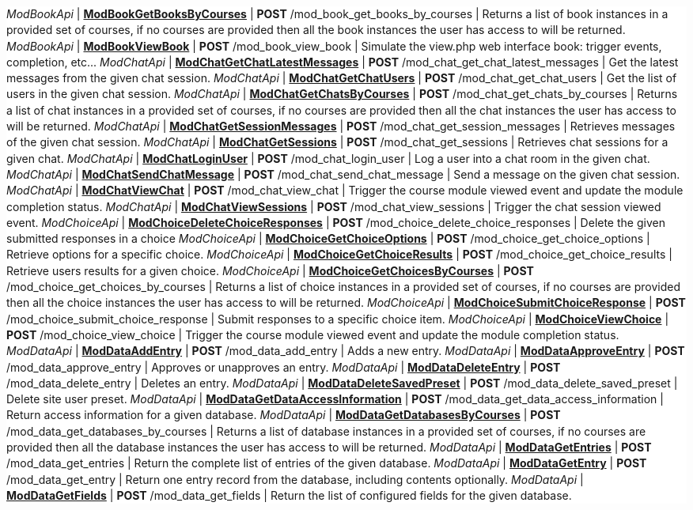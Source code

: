 *ModBookApi* | [**ModBookGetBooksByCourses**](docs/ModBookApi.md#modbookgetbooksbycourses) | **POST** /mod_book_get_books_by_courses | Returns a list of book instances in a provided set of courses,                             if no courses are provided then all the book instances the user has access to will be returned.
*ModBookApi* | [**ModBookViewBook**](docs/ModBookApi.md#modbookviewbook) | **POST** /mod_book_view_book | Simulate the view.php web interface book: trigger events, completion, etc...
*ModChatApi* | [**ModChatGetChatLatestMessages**](docs/ModChatApi.md#modchatgetchatlatestmessages) | **POST** /mod_chat_get_chat_latest_messages | Get the latest messages from the given chat session.
*ModChatApi* | [**ModChatGetChatUsers**](docs/ModChatApi.md#modchatgetchatusers) | **POST** /mod_chat_get_chat_users | Get the list of users in the given chat session.
*ModChatApi* | [**ModChatGetChatsByCourses**](docs/ModChatApi.md#modchatgetchatsbycourses) | **POST** /mod_chat_get_chats_by_courses | Returns a list of chat instances in a provided set of courses,                             if no courses are provided then all the chat instances the user has access to will be returned.
*ModChatApi* | [**ModChatGetSessionMessages**](docs/ModChatApi.md#modchatgetsessionmessages) | **POST** /mod_chat_get_session_messages | Retrieves messages of the given chat session.
*ModChatApi* | [**ModChatGetSessions**](docs/ModChatApi.md#modchatgetsessions) | **POST** /mod_chat_get_sessions | Retrieves chat sessions for a given chat.
*ModChatApi* | [**ModChatLoginUser**](docs/ModChatApi.md#modchatloginuser) | **POST** /mod_chat_login_user | Log a user into a chat room in the given chat.
*ModChatApi* | [**ModChatSendChatMessage**](docs/ModChatApi.md#modchatsendchatmessage) | **POST** /mod_chat_send_chat_message | Send a message on the given chat session.
*ModChatApi* | [**ModChatViewChat**](docs/ModChatApi.md#modchatviewchat) | **POST** /mod_chat_view_chat | Trigger the course module viewed event and update the module completion status.
*ModChatApi* | [**ModChatViewSessions**](docs/ModChatApi.md#modchatviewsessions) | **POST** /mod_chat_view_sessions | Trigger the chat session viewed event.
*ModChoiceApi* | [**ModChoiceDeleteChoiceResponses**](docs/ModChoiceApi.md#modchoicedeletechoiceresponses) | **POST** /mod_choice_delete_choice_responses | Delete the given submitted responses in a choice
*ModChoiceApi* | [**ModChoiceGetChoiceOptions**](docs/ModChoiceApi.md#modchoicegetchoiceoptions) | **POST** /mod_choice_get_choice_options | Retrieve options for a specific choice.
*ModChoiceApi* | [**ModChoiceGetChoiceResults**](docs/ModChoiceApi.md#modchoicegetchoiceresults) | **POST** /mod_choice_get_choice_results | Retrieve users results for a given choice.
*ModChoiceApi* | [**ModChoiceGetChoicesByCourses**](docs/ModChoiceApi.md#modchoicegetchoicesbycourses) | **POST** /mod_choice_get_choices_by_courses | Returns a list of choice instances in a provided set of courses,                             if no courses are provided then all the choice instances the user has access to will be returned.
*ModChoiceApi* | [**ModChoiceSubmitChoiceResponse**](docs/ModChoiceApi.md#modchoicesubmitchoiceresponse) | **POST** /mod_choice_submit_choice_response | Submit responses to a specific choice item.
*ModChoiceApi* | [**ModChoiceViewChoice**](docs/ModChoiceApi.md#modchoiceviewchoice) | **POST** /mod_choice_view_choice | Trigger the course module viewed event and update the module completion status.
*ModDataApi* | [**ModDataAddEntry**](docs/ModDataApi.md#moddataaddentry) | **POST** /mod_data_add_entry | Adds a new entry.
*ModDataApi* | [**ModDataApproveEntry**](docs/ModDataApi.md#moddataapproveentry) | **POST** /mod_data_approve_entry | Approves or unapproves an entry.
*ModDataApi* | [**ModDataDeleteEntry**](docs/ModDataApi.md#moddatadeleteentry) | **POST** /mod_data_delete_entry | Deletes an entry.
*ModDataApi* | [**ModDataDeleteSavedPreset**](docs/ModDataApi.md#moddatadeletesavedpreset) | **POST** /mod_data_delete_saved_preset | Delete site user preset.
*ModDataApi* | [**ModDataGetDataAccessInformation**](docs/ModDataApi.md#moddatagetdataaccessinformation) | **POST** /mod_data_get_data_access_information | Return access information for a given database.
*ModDataApi* | [**ModDataGetDatabasesByCourses**](docs/ModDataApi.md#moddatagetdatabasesbycourses) | **POST** /mod_data_get_databases_by_courses | Returns a list of database instances in a provided set of courses, if             no courses are provided then all the database instances the user has access to will be returned.
*ModDataApi* | [**ModDataGetEntries**](docs/ModDataApi.md#moddatagetentries) | **POST** /mod_data_get_entries | Return the complete list of entries of the given database.
*ModDataApi* | [**ModDataGetEntry**](docs/ModDataApi.md#moddatagetentry) | **POST** /mod_data_get_entry | Return one entry record from the database, including contents optionally.
*ModDataApi* | [**ModDataGetFields**](docs/ModDataApi.md#moddatagetfields) | **POST** /mod_data_get_fields | Return the list of configured fields for the given database.